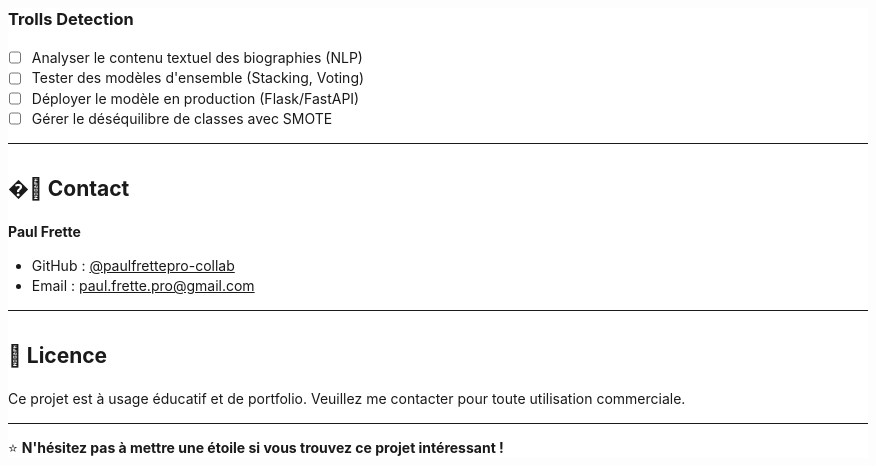 ### Trolls Detection
- [ ] Analyser le contenu textuel des biographies (NLP)
- [ ] Tester des modèles d'ensemble (Stacking, Voting)
- [ ] Déployer le modèle en production (Flask/FastAPI)
- [ ] Gérer le déséquilibre de classes avec SMOTE

---

## �👤 Contact

**Paul Frette**
- GitHub : [@paulfrettepro-collab](https://github.com/paulfrettepro-collab)
- Email : paul.frette.pro@gmail.com

---

## 📄 Licence

Ce projet est à usage éducatif et de portfolio. Veuillez me contacter pour toute utilisation commerciale.

---

⭐ **N'hésitez pas à mettre une étoile si vous trouvez ce projet intéressant !**
